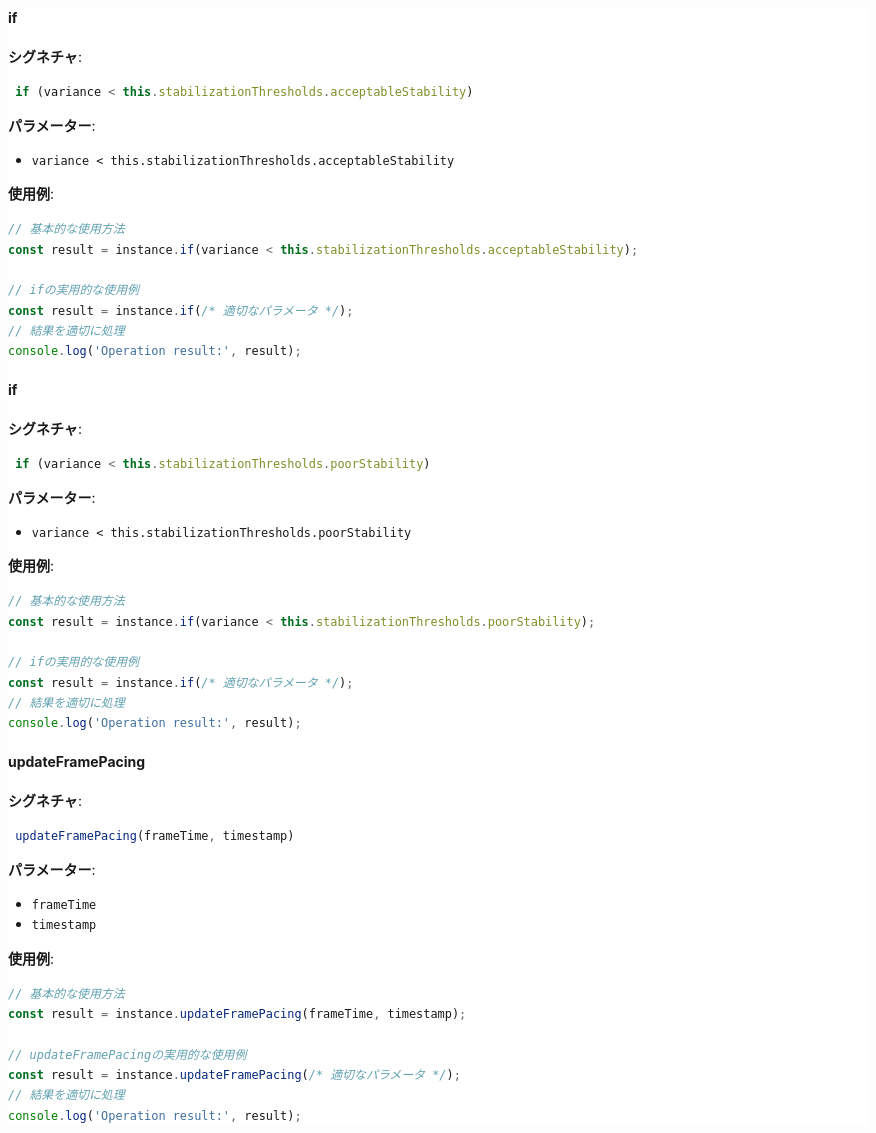 #### if

**シグネチャ**:
```javascript
 if (variance < this.stabilizationThresholds.acceptableStability)
```

**パラメーター**:
- `variance < this.stabilizationThresholds.acceptableStability`

**使用例**:
```javascript
// 基本的な使用方法
const result = instance.if(variance < this.stabilizationThresholds.acceptableStability);

// ifの実用的な使用例
const result = instance.if(/* 適切なパラメータ */);
// 結果を適切に処理
console.log('Operation result:', result);
```

#### if

**シグネチャ**:
```javascript
 if (variance < this.stabilizationThresholds.poorStability)
```

**パラメーター**:
- `variance < this.stabilizationThresholds.poorStability`

**使用例**:
```javascript
// 基本的な使用方法
const result = instance.if(variance < this.stabilizationThresholds.poorStability);

// ifの実用的な使用例
const result = instance.if(/* 適切なパラメータ */);
// 結果を適切に処理
console.log('Operation result:', result);
```

#### updateFramePacing

**シグネチャ**:
```javascript
 updateFramePacing(frameTime, timestamp)
```

**パラメーター**:
- `frameTime`
- `timestamp`

**使用例**:
```javascript
// 基本的な使用方法
const result = instance.updateFramePacing(frameTime, timestamp);

// updateFramePacingの実用的な使用例
const result = instance.updateFramePacing(/* 適切なパラメータ */);
// 結果を適切に処理
console.log('Operation result:', result);
```
